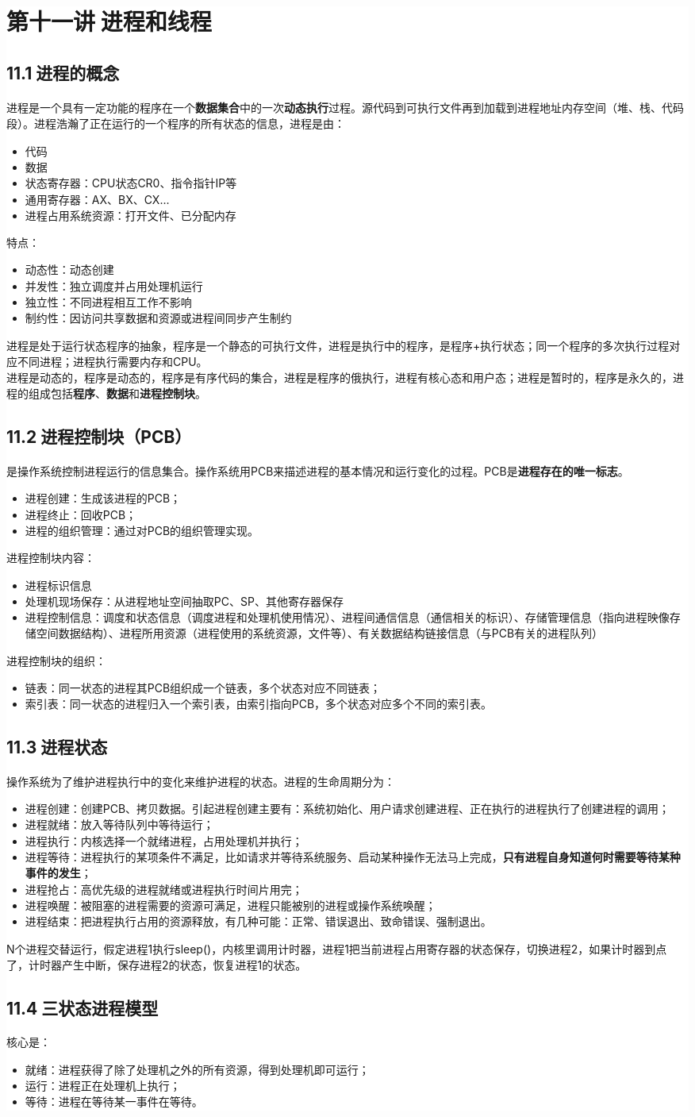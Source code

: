 # 第十一讲 进程和线程
## 11.1 进程的概念
进程是一个具有一定功能的程序在一个**数据集合**中的一次**动态执行**过程。源代码到可执行文件再到加载到进程地址内存空间（堆、栈、代码段）。进程浩瀚了正在运行的一个程序的所有状态的信息，进程是由：
- 代码
- 数据
- 状态寄存器：CPU状态CR0、指令指针IP等
- 通用寄存器：AX、BX、CX...
- 进程占用系统资源：打开文件、已分配内存

特点：
- 动态性：动态创建
- 并发性：独立调度并占用处理机运行
- 独立性：不同进程相互工作不影响
- 制约性：因访问共享数据和资源或进程间同步产生制约

进程是处于运行状态程序的抽象，程序是一个静态的可执行文件，进程是执行中的程序，是程序+执行状态；同一个程序的多次执行过程对应不同进程；进程执行需要内存和CPU。  
进程是动态的，程序是动态的，程序是有序代码的集合，进程是程序的俄执行，进程有核心态和用户态；进程是暂时的，程序是永久的，进程的组成包括**程序**、**数据**和**进程控制块**。

## 11.2 进程控制块（PCB）
是操作系统控制进程运行的信息集合。操作系统用PCB来描述进程的基本情况和运行变化的过程。PCB是**进程存在的唯一标志**。
- 进程创建：生成该进程的PCB；
- 进程终止：回收PCB；
- 进程的组织管理：通过对PCB的组织管理实现。

进程控制块内容：
- 进程标识信息
- 处理机现场保存：从进程地址空间抽取PC、SP、其他寄存器保存
- 进程控制信息：调度和状态信息（调度进程和处理机使用情况）、进程间通信信息（通信相关的标识）、存储管理信息（指向进程映像存储空间数据结构）、进程所用资源（进程使用的系统资源，文件等）、有关数据结构链接信息（与PCB有关的进程队列）

进程控制块的组织：
- 链表：同一状态的进程其PCB组织成一个链表，多个状态对应不同链表；
- 索引表：同一状态的进程归入一个索引表，由索引指向PCB，多个状态对应多个不同的索引表。

## 11.3 进程状态
操作系统为了维护进程执行中的变化来维护进程的状态。进程的生命周期分为：
- 进程创建：创建PCB、拷贝数据。引起进程创建主要有：系统初始化、用户请求创建进程、正在执行的进程执行了创建进程的调用；
- 进程就绪：放入等待队列中等待运行；
- 进程执行：内核选择一个就绪进程，占用处理机并执行；
- 进程等待：进程执行的某项条件不满足，比如请求并等待系统服务、启动某种操作无法马上完成，**只有进程自身知道何时需要等待某种事件的发生**；
- 进程抢占：高优先级的进程就绪或进程执行时间片用完；
- 进程唤醒：被阻塞的进程需要的资源可满足，进程只能被别的进程或操作系统唤醒；
- 进程结束：把进程执行占用的资源释放，有几种可能：正常、错误退出、致命错误、强制退出。

N个进程交替运行，假定进程1执行sleep()，内核里调用计时器，进程1把当前进程占用寄存器的状态保存，切换进程2，如果计时器到点了，计时器产生中断，保存进程2的状态，恢复进程1的状态。

## 11.4 三状态进程模型
核心是：
- 就绪：进程获得了除了处理机之外的所有资源，得到处理机即可运行；
- 运行：进程正在处理机上执行；
- 等待：进程在等待某一事件在等待。
